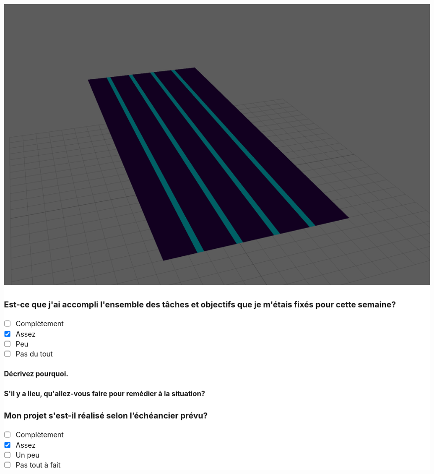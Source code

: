 ![route](medias/Erick/route.png)

### Est-ce que j'ai accompli l'ensemble des tâches et objectifs que je m'étais fixés pour cette semaine?

- [ ] Complètement
- [x] Assez
- [ ] Peu
- [ ] Pas du tout

#### Décrivez pourquoi.
 

#### S'il y a lieu, qu'allez-vous faire pour remédier à la situation?


### Mon projet s'est-il réalisé selon l’échéancier prévu?

- [ ] Complètement
- [x] Assez
- [ ] Un peu
- [ ] Pas tout à fait
